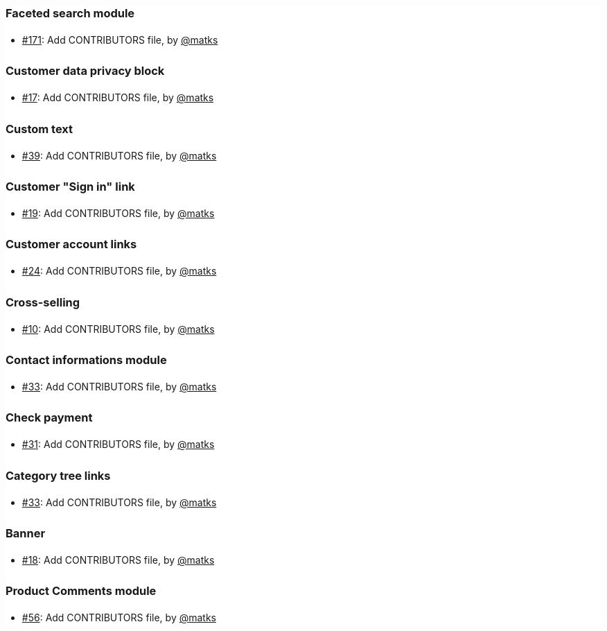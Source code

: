 ### Faceted search module
* [#171](https://github.com/PrestaShop/ps_facetedsearch/pull/171): Add CONTRIBUTORS file, by [@matks](https://github.com/matks)


### Customer data privacy block
* [#17](https://github.com/PrestaShop/ps_dataprivacy/pull/17): Add CONTRIBUTORS file, by [@matks](https://github.com/matks)


### Custom text
* [#39](https://github.com/PrestaShop/ps_customtext/pull/39): Add CONTRIBUTORS file, by [@matks](https://github.com/matks)


### Customer "Sign in" link
* [#19](https://github.com/PrestaShop/ps_customersignin/pull/19): Add CONTRIBUTORS file, by [@matks](https://github.com/matks)


### Customer account links
* [#24](https://github.com/PrestaShop/ps_customeraccountlinks/pull/24): Add CONTRIBUTORS file, by [@matks](https://github.com/matks)


### Cross-selling
* [#10](https://github.com/PrestaShop/ps_crossselling/pull/10): Add CONTRIBUTORS file, by [@matks](https://github.com/matks)


### Contact informations module
* [#33](https://github.com/PrestaShop/ps_contactinfo/pull/33): Add CONTRIBUTORS file, by [@matks](https://github.com/matks)


### Check payment
* [#31](https://github.com/PrestaShop/ps_checkpayment/pull/31): Add CONTRIBUTORS file, by [@matks](https://github.com/matks)


### Category tree links
* [#33](https://github.com/PrestaShop/ps_categorytree/pull/33): Add CONTRIBUTORS file, by [@matks](https://github.com/matks)


### Banner
* [#18](https://github.com/PrestaShop/ps_banner/pull/18): Add CONTRIBUTORS file, by [@matks](https://github.com/matks)


### Product Comments module
* [#56](https://github.com/PrestaShop/productcomments/pull/56): Add CONTRIBUTORS file, by [@matks](https://github.com/matks)
